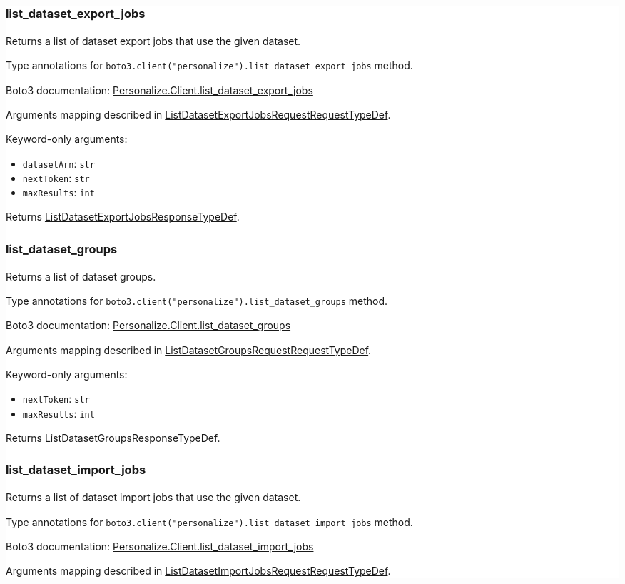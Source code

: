 ### list_dataset_export_jobs

Returns a list of dataset export jobs that use the given dataset.

Type annotations for `boto3.client("personalize").list_dataset_export_jobs`
method.

Boto3 documentation:
[Personalize.Client.list_dataset_export_jobs](https://boto3.amazonaws.com/v1/documentation/api/latest/reference/services/personalize.html#Personalize.Client.list_dataset_export_jobs)

Arguments mapping described in
[ListDatasetExportJobsRequestRequestTypeDef](./type_defs.md#listdatasetexportjobsrequestrequesttypedef).

Keyword-only arguments:

- `datasetArn`: `str`
- `nextToken`: `str`
- `maxResults`: `int`

Returns
[ListDatasetExportJobsResponseTypeDef](./type_defs.md#listdatasetexportjobsresponsetypedef).

### list_dataset_groups

Returns a list of dataset groups.

Type annotations for `boto3.client("personalize").list_dataset_groups` method.

Boto3 documentation:
[Personalize.Client.list_dataset_groups](https://boto3.amazonaws.com/v1/documentation/api/latest/reference/services/personalize.html#Personalize.Client.list_dataset_groups)

Arguments mapping described in
[ListDatasetGroupsRequestRequestTypeDef](./type_defs.md#listdatasetgroupsrequestrequesttypedef).

Keyword-only arguments:

- `nextToken`: `str`
- `maxResults`: `int`

Returns
[ListDatasetGroupsResponseTypeDef](./type_defs.md#listdatasetgroupsresponsetypedef).

### list_dataset_import_jobs

Returns a list of dataset import jobs that use the given dataset.

Type annotations for `boto3.client("personalize").list_dataset_import_jobs`
method.

Boto3 documentation:
[Personalize.Client.list_dataset_import_jobs](https://boto3.amazonaws.com/v1/documentation/api/latest/reference/services/personalize.html#Personalize.Client.list_dataset_import_jobs)

Arguments mapping described in
[ListDatasetImportJobsRequestRequestTypeDef](./type_defs.md#listdatasetimportjobsrequestrequesttypedef).
